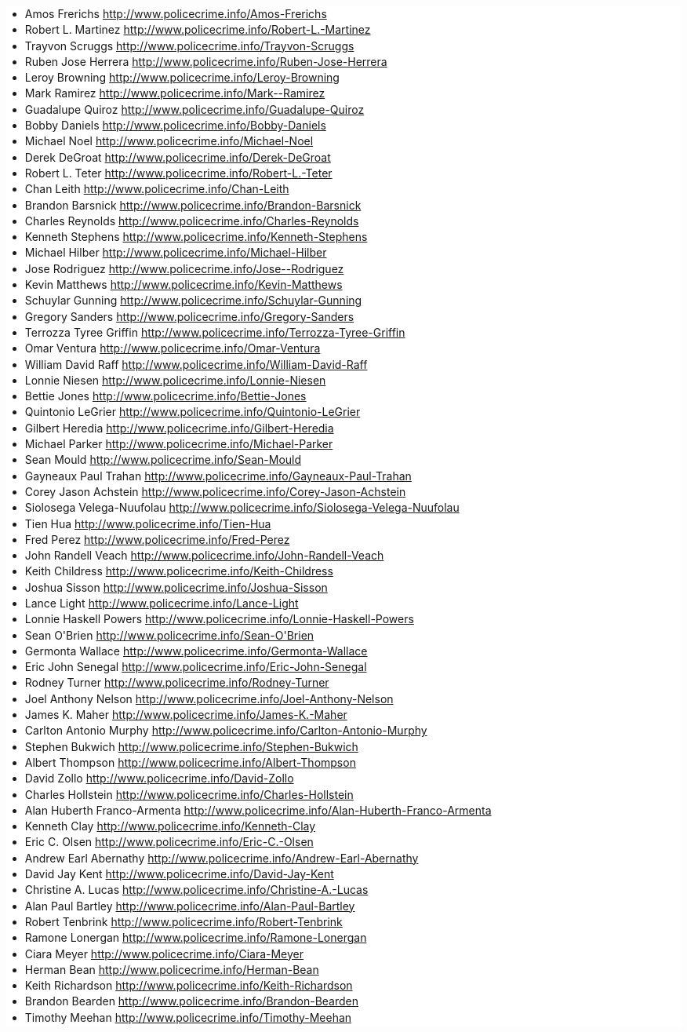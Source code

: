 * Amos Frerichs	http://www.policecrime.info/Amos-Frerichs
* Robert L. Martinez	http://www.policecrime.info/Robert-L.-Martinez
* Trayvon Scruggs	http://www.policecrime.info/Trayvon-Scruggs
* Ruben Jose Herrera	http://www.policecrime.info/Ruben-Jose-Herrera
* Leroy Browning	http://www.policecrime.info/Leroy-Browning
* Mark  Ramirez	http://www.policecrime.info/Mark--Ramirez
* Guadalupe Quiroz	http://www.policecrime.info/Guadalupe-Quiroz
* Bobby Daniels	http://www.policecrime.info/Bobby-Daniels
* Michael Noel	http://www.policecrime.info/Michael-Noel
* Derek DeGroat	http://www.policecrime.info/Derek-DeGroat
* Robert L. Teter	http://www.policecrime.info/Robert-L.-Teter
* Chan Leith	http://www.policecrime.info/Chan-Leith
* Brandon Barsnick	http://www.policecrime.info/Brandon-Barsnick
* Charles Reynolds	http://www.policecrime.info/Charles-Reynolds
* Kenneth Stephens	http://www.policecrime.info/Kenneth-Stephens
* Michael Hilber	http://www.policecrime.info/Michael-Hilber
* Jose  Rodriguez	http://www.policecrime.info/Jose--Rodriguez
* Kevin Matthews	http://www.policecrime.info/Kevin-Matthews
* Schuylar Gunning	http://www.policecrime.info/Schuylar-Gunning
* Gregory Sanders	http://www.policecrime.info/Gregory-Sanders
* Terrozza Tyree Griffin	http://www.policecrime.info/Terrozza-Tyree-Griffin
* Omar Ventura	http://www.policecrime.info/Omar-Ventura
* William David Raff	http://www.policecrime.info/William-David-Raff
* Lonnie Niesen	http://www.policecrime.info/Lonnie-Niesen
* Bettie Jones	http://www.policecrime.info/Bettie-Jones
* Quintonio LeGrier	http://www.policecrime.info/Quintonio-LeGrier
* Gilbert Heredia	http://www.policecrime.info/Gilbert-Heredia
* Michael Parker	http://www.policecrime.info/Michael-Parker
* Sean Mould	http://www.policecrime.info/Sean-Mould
* Gayneaux Paul Trahan	http://www.policecrime.info/Gayneaux-Paul-Trahan
* Corey Jason Achstein	http://www.policecrime.info/Corey-Jason-Achstein
* Siolosega Velega-Nuufolau	http://www.policecrime.info/Siolosega-Velega-Nuufolau
* Tien Hua	http://www.policecrime.info/Tien-Hua
* Fred Perez	http://www.policecrime.info/Fred-Perez
* John Randell Veach	http://www.policecrime.info/John-Randell-Veach
* Keith Childress	http://www.policecrime.info/Keith-Childress
* Joshua Sisson	http://www.policecrime.info/Joshua-Sisson
* Lance Light	http://www.policecrime.info/Lance-Light
* Lonnie Haskell Powers	http://www.policecrime.info/Lonnie-Haskell-Powers
* Sean O'Brien	http://www.policecrime.info/Sean-O'Brien
* Germonta Wallace	http://www.policecrime.info/Germonta-Wallace
* Eric John Senegal	http://www.policecrime.info/Eric-John-Senegal
* Rodney Turner	http://www.policecrime.info/Rodney-Turner
* Joel Anthony Nelson	http://www.policecrime.info/Joel-Anthony-Nelson
* James K. Maher	http://www.policecrime.info/James-K.-Maher
* Carlton Antonio Murphy	http://www.policecrime.info/Carlton-Antonio-Murphy
* Stephen Bukwich	http://www.policecrime.info/Stephen-Bukwich
* Albert Thompson	http://www.policecrime.info/Albert-Thompson
* David Zollo	http://www.policecrime.info/David-Zollo
* Charles Hollstein	http://www.policecrime.info/Charles-Hollstein
* Alan Huberth Franco-Armenta	http://www.policecrime.info/Alan-Huberth-Franco-Armenta
* Kenneth Clay	http://www.policecrime.info/Kenneth-Clay
* Eric C. Olsen	http://www.policecrime.info/Eric-C.-Olsen
* Andrew Earl Abernathy	http://www.policecrime.info/Andrew-Earl-Abernathy
* David Jay Kent	http://www.policecrime.info/David-Jay-Kent
* Christine A. Lucas	http://www.policecrime.info/Christine-A.-Lucas
* Alan Paul Bartley	http://www.policecrime.info/Alan-Paul-Bartley
* Robert Tenbrink	http://www.policecrime.info/Robert-Tenbrink
* Ramone Lonergan	http://www.policecrime.info/Ramone-Lonergan
* Ciara Meyer	http://www.policecrime.info/Ciara-Meyer
* Herman Bean	http://www.policecrime.info/Herman-Bean
* Keith Richardson	http://www.policecrime.info/Keith-Richardson
* Brandon Bearden	http://www.policecrime.info/Brandon-Bearden
* Timothy Meehan	http://www.policecrime.info/Timothy-Meehan